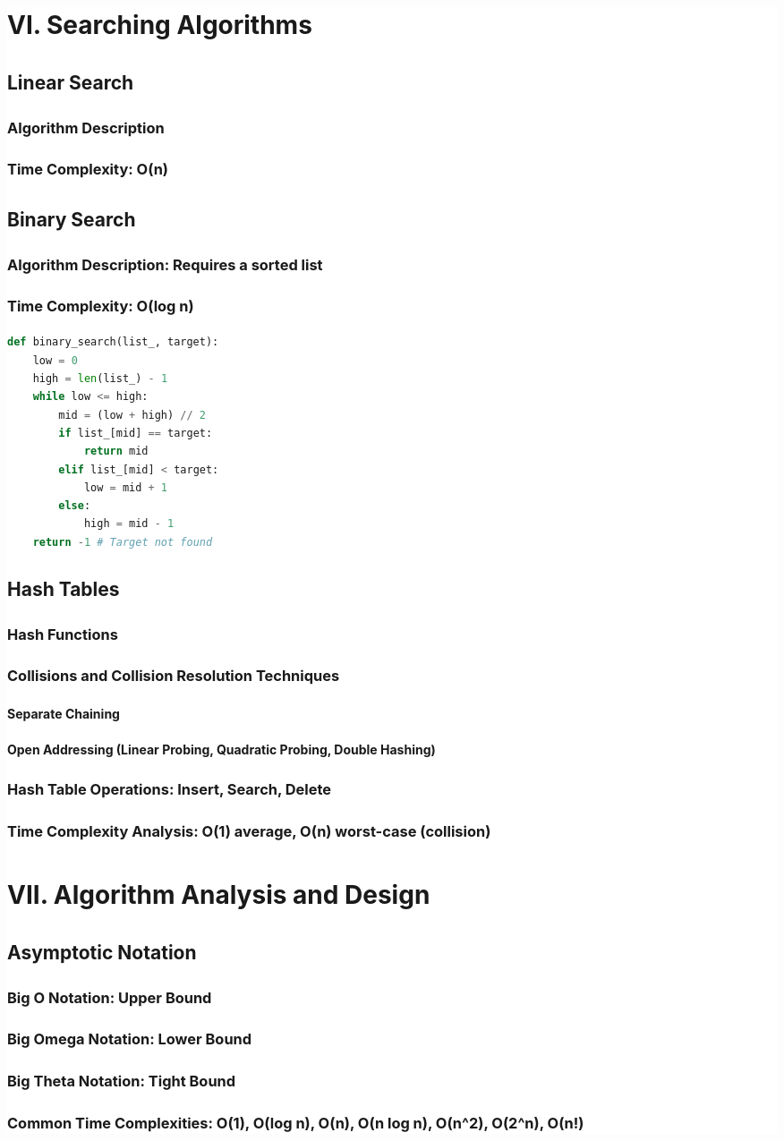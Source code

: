 # VI. Searching Algorithms

## Linear Search

### Algorithm Description
### Time Complexity: O(n)

## Binary Search

### Algorithm Description: Requires a sorted list
### Time Complexity: O(log n)
```python
def binary_search(list_, target):
    low = 0
    high = len(list_) - 1
    while low <= high:
        mid = (low + high) // 2
        if list_[mid] == target:
            return mid
        elif list_[mid] < target:
            low = mid + 1
        else:
            high = mid - 1
    return -1 # Target not found
```
## Hash Tables

### Hash Functions
### Collisions and Collision Resolution Techniques
#### Separate Chaining
#### Open Addressing (Linear Probing, Quadratic Probing, Double Hashing)
### Hash Table Operations: Insert, Search, Delete
### Time Complexity Analysis: O(1) average, O(n) worst-case (collision)

# VII. Algorithm Analysis and Design

## Asymptotic Notation

### Big O Notation: Upper Bound
### Big Omega Notation: Lower Bound
### Big Theta Notation: Tight Bound
### Common Time Complexities: O(1), O(log n), O(n), O(n log n), O(n^2), O(2^n), O(n!)
